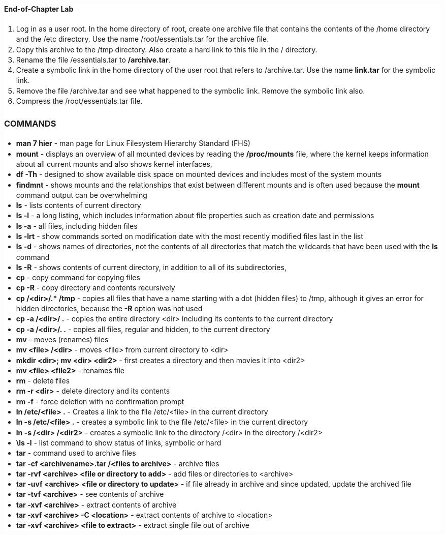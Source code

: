 #### End-of-Chapter Lab

1. Log in as a user root. In the home directory of root, create one archive file that contains the contents of the /home directory and the /etc directory. Use the name /root/essentials.tar for the archive file.
2. Copy this archive to the /tmp directory. Also create a hard link to this file in the / directory.
3. Rename the file /essentials.tar to **/archive.tar**.
4. Create a symbolic link in the home directory of the user root that refers to /archive.tar. Use the name **link.tar** for the symbolic link.
5. Remove the file /archive.tar and see what happened to the symbolic link. Remove the symbolic link also.
6. Compress the /root/essentials.tar file.

### COMMANDS

* **man 7 hier** - man page for Linux Filesystem Hierarchy Standard (FHS)
* **mount** - displays an overview of all mounted devices by reading the **/proc/mounts** file, where the kernel keeps information about all current mounts and also shows kernel interfaces,
* **df -Th** - designed to show available disk space on mounted devices and includes most of the system mounts
* **findmnt** - shows mounts and the relationships that exist between different mounts and is often used because  the **mount** command output can be overwhelming
* **ls** - lists contents of current directory
* **ls -l** - a long listing, which includes information about file properties such as creation date and permissions
* **ls -a** - all files, including hidden files
* **ls -lrt** - show commands sorted on modification date with the most recently modified files last in the list
* **ls -d** - shows names of directories, not the contents of all directories that match the wildcards that have been used with the **ls** command
* **ls -R** - shows contents of current directory, in addition to all of its subdirectories,
* **cp** - copy command for copying files
* **cp -R** - copy directory and contents recursively
* **cp /\<dir>/.\* /tmp** - copies all files that have a name starting with a dot (hidden files) to /tmp, although it gives an error for hidden directories, because the **-R** option was not used
* **cp -a /\<dir>/ .** - copies the entire directory \<dir> including its contents to the current directory
* **cp -a /\<dir>/. .** - copies all files, regular and hidden, to the current directory
* **mv** - moves (renames) files
* **mv \<file> /\<dir>** - moves \<file>  from current directory to \<dir>
* **mkdir \<dir>; mv \<dir> \<dir2>** - first creates a directory and then movies it into \<dir2>
* **mv \<file> \<file2>** - renames file
* **rm** - delete files
* **rm -r \<dir>** - delete directory and its contents
* **rm -f** - force deletion with no confirmation prompt
* **ln /etc/\<file> .** - Creates a link to the file /etc/\<file> in the current directory
* **ln -s /etc/\<file> .** - creates a symbolic link to the file /etc/\<file> in the current directory
* **ln -s /\<dir> /\<dir2>** - creates a symbolic link to the directory /\<dir> in the directory /\<dir2>
* **\ls -l** - list command to show status of links, symbolic or hard
* **tar** - command used to archive files
* **tar -cf \<archivename>.tar /\<files to archive>** - archive files
* **tar -rvf \<archive> \<file or directory to add>** - add files or directories to \<archive>
* **tar -uvf \<archive> \<file or directory to update>** - if file already in archive and since updated, update the archived file
* **tar -tvf \<archive>** - see contents of archive
* **tar -xvf \<archive>** - extract contents of archive
* **tar -xvf \<archive> -C \<location>** - extract contents of archive to \<location>
* **tar -xvf \<archive> \<file to extract>** - extract single file out of archive